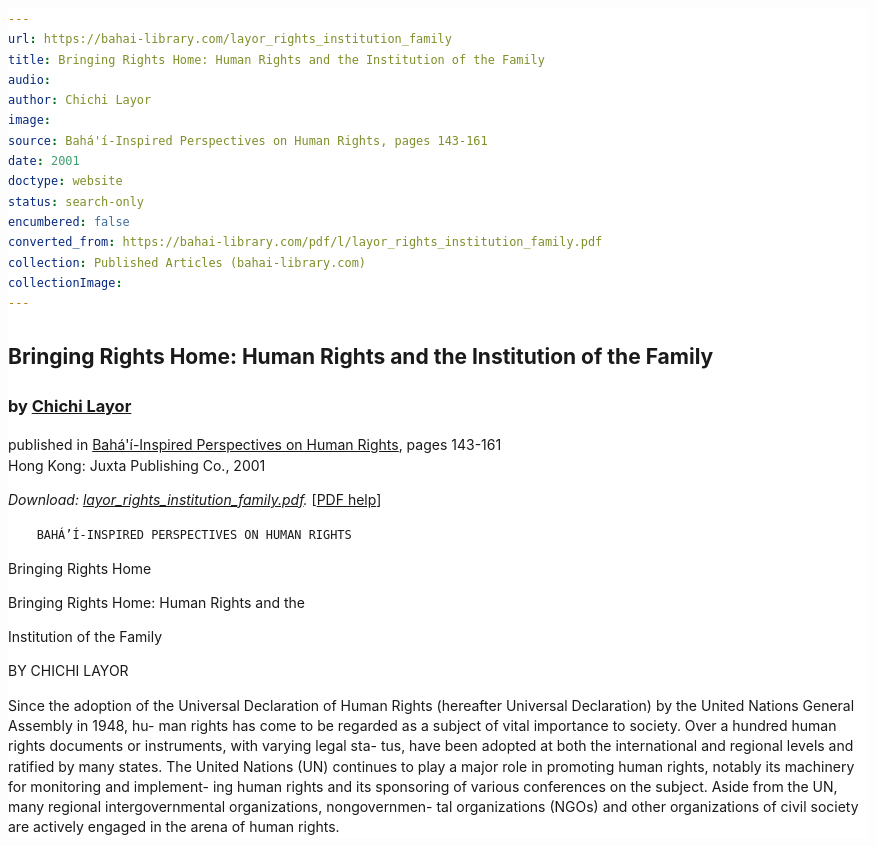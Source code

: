```yaml
---
url: https://bahai-library.com/layor_rights_institution_family
title: Bringing Rights Home: Human Rights and the Institution of the Family
audio: 
author: Chichi Layor
image: 
source: Bahá'í-Inspired Perspectives on Human Rights, pages 143-161
date: 2001
doctype: website
status: search-only
encumbered: false
converted_from: https://bahai-library.com/pdf/l/layor_rights_institution_family.pdf
collection: Published Articles (bahai-library.com)
collectionImage: 
---
```



## Bringing Rights Home: Human Rights and the Institution of the Family

### by [Chichi Layor](https://bahai-library.com/author/Chichi+Layor)

published in [Bahá'í-Inspired Perspectives on Human Rights](http://bahai-library.com/tahririha-danesh_perspectives_human_rights), pages 143-161  
Hong Kong: Juxta Publishing Co., 2001


_Download: [layor\_rights\_institution_family.pdf](https://bahai-library.com/pdf/l/layor_rights_institution_family.pdf)._ \[[PDF help](https://bahai-library.com/pdf/)\]


        BAHÁ’Í-INSPIRED PERSPECTIVES ON HUMAN RIGHTS

Bringing Rights Home

Bringing Rights Home: Human Rights and the

Institution of the Family

BY CHICHI LAYOR

Since the adoption of the Universal Declaration of Human Rights (hereafter
Universal Declaration) by the United Nations General Assembly in 1948, hu-
man rights has come to be regarded as a subject of vital importance to society.
Over a hundred human rights documents or instruments, with varying legal sta-
tus, have been adopted at both the international and regional levels and ratified
by many states. The United Nations (UN) continues to play a major role in
promoting human rights, notably its machinery for monitoring and implement-
ing human rights and its sponsoring of various conferences on the subject. Aside
from the UN, many regional intergovernmental organizations, nongovernmen-
tal organizations (NGOs) and other organizations of civil society are actively
engaged in the arena of human rights.
